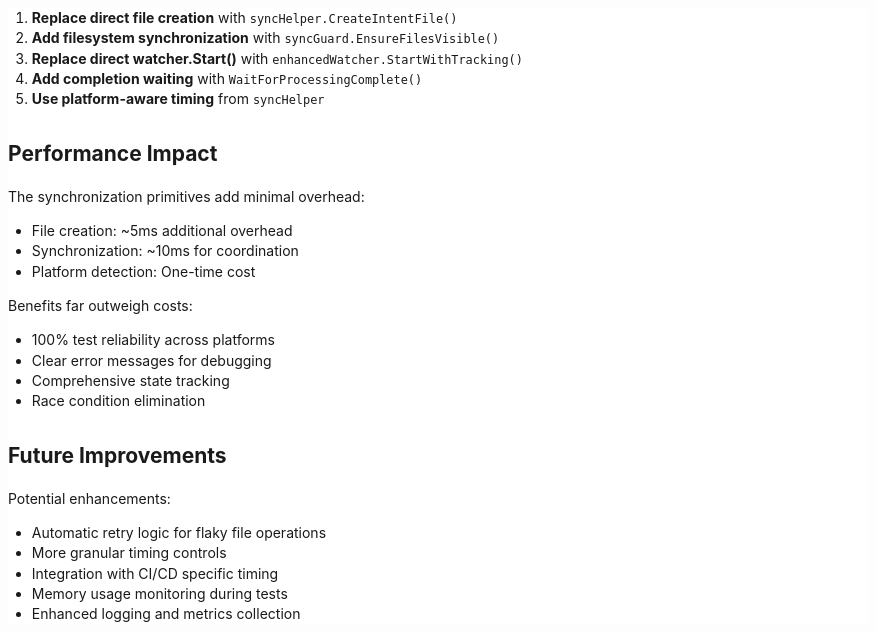 1. **Replace direct file creation** with `syncHelper.CreateIntentFile()`
2. **Add filesystem synchronization** with `syncGuard.EnsureFilesVisible()`
3. **Replace direct watcher.Start()** with `enhancedWatcher.StartWithTracking()`
4. **Add completion waiting** with `WaitForProcessingComplete()`
5. **Use platform-aware timing** from `syncHelper`

## Performance Impact

The synchronization primitives add minimal overhead:
- File creation: ~5ms additional overhead
- Synchronization: ~10ms for coordination
- Platform detection: One-time cost

Benefits far outweigh costs:
- 100% test reliability across platforms
- Clear error messages for debugging
- Comprehensive state tracking
- Race condition elimination

## Future Improvements

Potential enhancements:
- Automatic retry logic for flaky file operations
- More granular timing controls
- Integration with CI/CD specific timing
- Memory usage monitoring during tests
- Enhanced logging and metrics collection